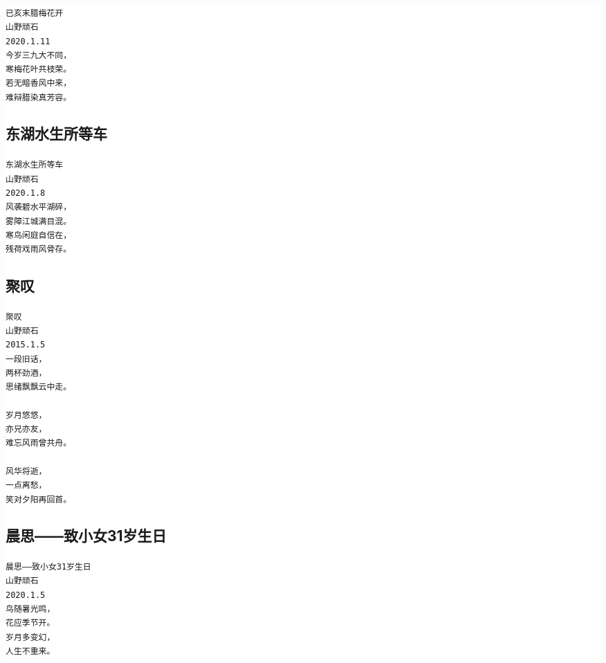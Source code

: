 ~~~
已亥末腊梅花开
山野顽石
2020.1.11
今岁三九大不同，
寒梅花叶共枝荣。
若无暗香风中来，
难辩腊染真芳容。
~~~

## 东湖水生所等车

~~~
东湖水生所等车
山野顽石
2020.1.8
风袭碧水平湖碎，
雾障江城满目混。
寒鸟闲庭自信在，
残荷戏雨风骨存。
~~~

## 聚叹

~~~
聚叹
山野顽石
2015.1.5
一段旧话，
两杯劲酒，
思绪飘飘云中走。

岁月悠悠，
亦兄亦友，
难忘风雨曾共舟。

风华将逝，
一点离愁，
笑对夕阳再回首。
~~~

## 晨思——致小女31岁生日

~~~
晨思——致小女31岁生日
山野顽石
2020.1.5
鸟随暑光鸣，
花应季节开。
岁月多变幻，
人生不重来。
~~~
